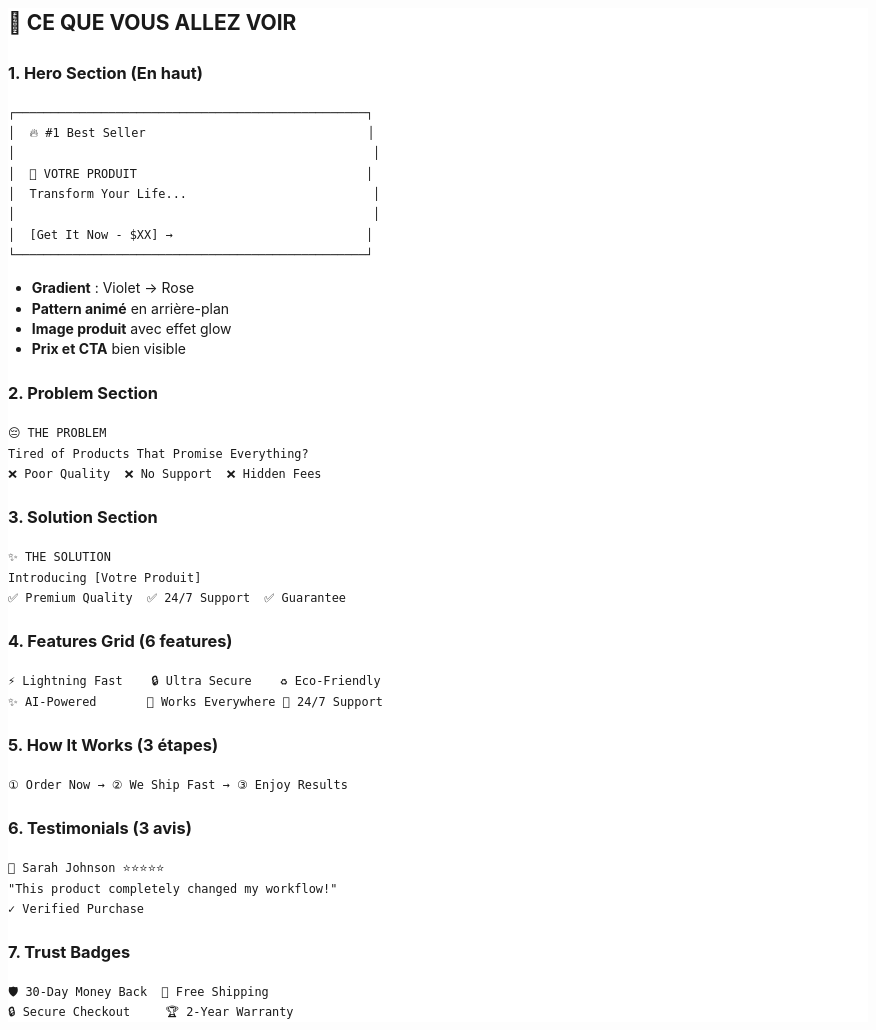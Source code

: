 
## 🎨 CE QUE VOUS ALLEZ VOIR

### 1. Hero Section (En haut)
```
┌─────────────────────────────────────────────────┐
│  🔥 #1 Best Seller                               │
│                                                  │
│  📱 VOTRE PRODUIT                                │
│  Transform Your Life...                          │
│                                                  │
│  [Get It Now - $XX] →                           │
└─────────────────────────────────────────────────┘
```
- **Gradient** : Violet → Rose
- **Pattern animé** en arrière-plan
- **Image produit** avec effet glow
- **Prix et CTA** bien visible

### 2. Problem Section
```
😔 THE PROBLEM
Tired of Products That Promise Everything?
❌ Poor Quality  ❌ No Support  ❌ Hidden Fees
```

### 3. Solution Section
```
✨ THE SOLUTION
Introducing [Votre Produit]
✅ Premium Quality  ✅ 24/7 Support  ✅ Guarantee
```

### 4. Features Grid (6 features)
```
⚡ Lightning Fast    🔒 Ultra Secure    ♻️ Eco-Friendly
✨ AI-Powered       📱 Works Everywhere 💬 24/7 Support
```

### 5. How It Works (3 étapes)
```
① Order Now → ② We Ship Fast → ③ Enjoy Results
```

### 6. Testimonials (3 avis)
```
👤 Sarah Johnson ⭐⭐⭐⭐⭐
"This product completely changed my workflow!"
✓ Verified Purchase
```

### 7. Trust Badges
```
🛡️ 30-Day Money Back  🚚 Free Shipping
🔒 Secure Checkout     🏆 2-Year Warranty
```
